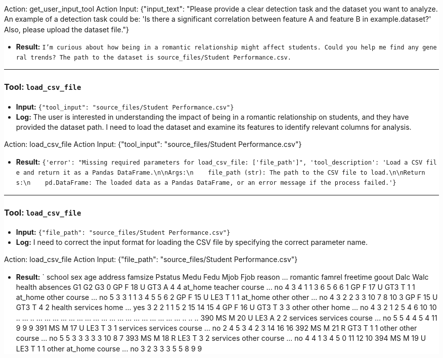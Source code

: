 Action: get_user_input_tool
Action Input: {"input_text": "Please provide a clear detection task and the dataset you want to analyze. An example of a detection task could be: 'Is there a significant correlation between feature A and feature B in example.dataset?' Also, please upload the dataset file."}
- **Result:** `I’m curious about how being in a romantic relationship might affect students. Could you help me find any general trends? The path to the dataset is source_files/Student Performance.csv. `

---

### Tool: `load_csv_file`
- **Input:** `{"tool_input": "source_files/Student Performance.csv"}`
- **Log:** The user is interested in understanding the impact of being in a romantic relationship on students, and they have provided the dataset path. I need to load the dataset and examine its features to identify relevant columns for analysis.

Action: load_csv_file
Action Input: {"tool_input": "source_files/Student Performance.csv"}
- **Result:** `{'error': "Missing required parameters for load_csv_file: ['file_path']", 'tool_description': 'Load a CSV file and return it as a Pandas DataFrame.\n\nArgs:\n    file_path (str): The path to the CSV file to load.\n\nReturns:\n    pd.DataFrame: The loaded data as a Pandas DataFrame, or an error message if the process failed.'}`

---

### Tool: `load_csv_file`
- **Input:** `{"file_path": "source_files/Student Performance.csv"}`
- **Log:** I need to correct the input format for loading the CSV file by specifying the correct parameter name.

Action: load_csv_file
Action Input: {"file_path": "source_files/Student Performance.csv"}
- **Result:** `    school sex  age address famsize Pstatus  Medu  Fedu      Mjob      Fjob  reason  ... romantic  famrel  freetime  goout Dalc Walc health absences  G1  G2  G3
0       GP   F   18       U     GT3       A     4     4   at_home   teacher  course  ...       no       4         3      4    1    1      3        6   5   6   6
1       GP   F   17       U     GT3       T     1     1   at_home     other  course  ...       no       5         3      3    1    1      3        4   5   5   6
2       GP   F   15       U     LE3       T     1     1   at_home     other   other  ...       no       4         3      2    2    3      3       10   7   8  10
3       GP   F   15       U     GT3       T     4     2    health  services    home  ...      yes       3         2      2    1    1      5        2  15  14  15
4       GP   F   16       U     GT3       T     3     3     other     other    home  ...       no       4         3      2    1    2      5        4   6  10  10
..     ...  ..  ...     ...     ...     ...   ...   ...       ...       ...     ...  ...      ...     ...       ...    ...  ...  ...    ...      ...  ..  ..  ..
390     MS   M   20       U     LE3       A     2     2  services  services  course  ...       no       5         5      4    4    5      4       11   9   9   9
391     MS   M   17       U     LE3       T     3     1  services  services  course  ...       no       2         4      5    3    4      2        3  14  16  16
392     MS   M   21       R     GT3       T     1     1     other     other  course  ...       no       5         5      3    3    3      3        3  10   8   7
393     MS   M   18       R     LE3       T     3     2  services     other  course  ...       no       4         4      1    3    4      5        0  11  12  10
394     MS   M   19       U     LE3       T     1     1     other   at_home  course  ...       no       3         2      3    3    3      5        5   8   9   9
